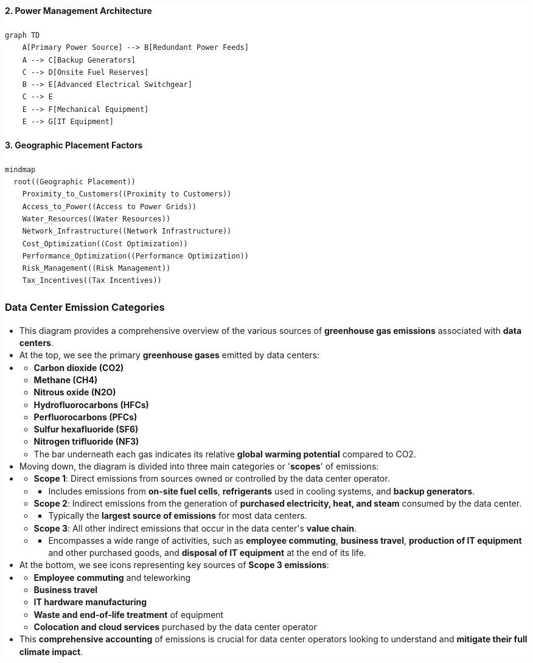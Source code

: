 #### 2. Power Management Architecture

```mermaid
graph TD
    A[Primary Power Source] --> B[Redundant Power Feeds]
    A --> C[Backup Generators]
    C --> D[Onsite Fuel Reserves]
    B --> E[Advanced Electrical Switchgear]
    C --> E
    E --> F[Mechanical Equipment]
    E --> G[IT Equipment]
```

#### 3. Geographic Placement Factors

```mermaid
mindmap
  root((Geographic Placement))
    Proximity_to_Customers((Proximity to Customers))
    Access_to_Power((Access to Power Grids))
    Water_Resources((Water Resources))
    Network_Infrastructure((Network Infrastructure))
    Cost_Optimization((Cost Optimization))
    Performance_Optimization((Performance Optimization))
    Risk_Management((Risk Management))
    Tax_Incentives((Tax Incentives))
```

### Data Center Emission Categories

-   This diagram provides a comprehensive overview of the various sources of ****greenhouse gas emissions**** associated with ****data centers****.
-   At the top, we see the primary ****greenhouse gases**** emitted by data centers:
-   -   ****Carbon dioxide (CO2)****
    -   ****Methane (CH4)****
    -   ****Nitrous oxide (N2O)****
    -   ****Hydrofluorocarbons (HFCs)****
    -   ****Perfluorocarbons (PFCs)****
    -   ****Sulfur hexafluoride (SF6)****
    -   ****Nitrogen trifluoride (NF3)****
    -   The bar underneath each gas indicates its relative ****global warming potential**** compared to CO2.
-   Moving down, the diagram is divided into three main categories or '****scopes****' of emissions:
-   -   ****Scope 1****: Direct emissions from sources owned or controlled by the data center operator.
    -   -   Includes emissions from ****on-site fuel cells****, ****refrigerants**** used in cooling systems, and ****backup generators****.
    -   ****Scope 2****: Indirect emissions from the generation of ****purchased electricity, heat, and steam**** consumed by the data center.
    -   -   Typically the ****largest source of emissions**** for most data centers.
    -   ****Scope 3****: All other indirect emissions that occur in the data center's ****value chain****.
    -   -   Encompasses a wide range of activities, such as ****employee commuting****, ****business travel****, ****production of IT equipment**** and other purchased goods, and ****disposal of IT equipment**** at the end of its life.
-   At the bottom, we see icons representing key sources of ****Scope 3 emissions****:
-   -   ****Employee commuting**** and teleworking
    -   ****Business travel****
    -   ****IT hardware manufacturing****
    -   ****Waste and end-of-life treatment**** of equipment
    -   ****Colocation and cloud services**** purchased by the data center operator
-   This ****comprehensive accounting**** of emissions is crucial for data center operators looking to understand and ****mitigate their full climate impact****.